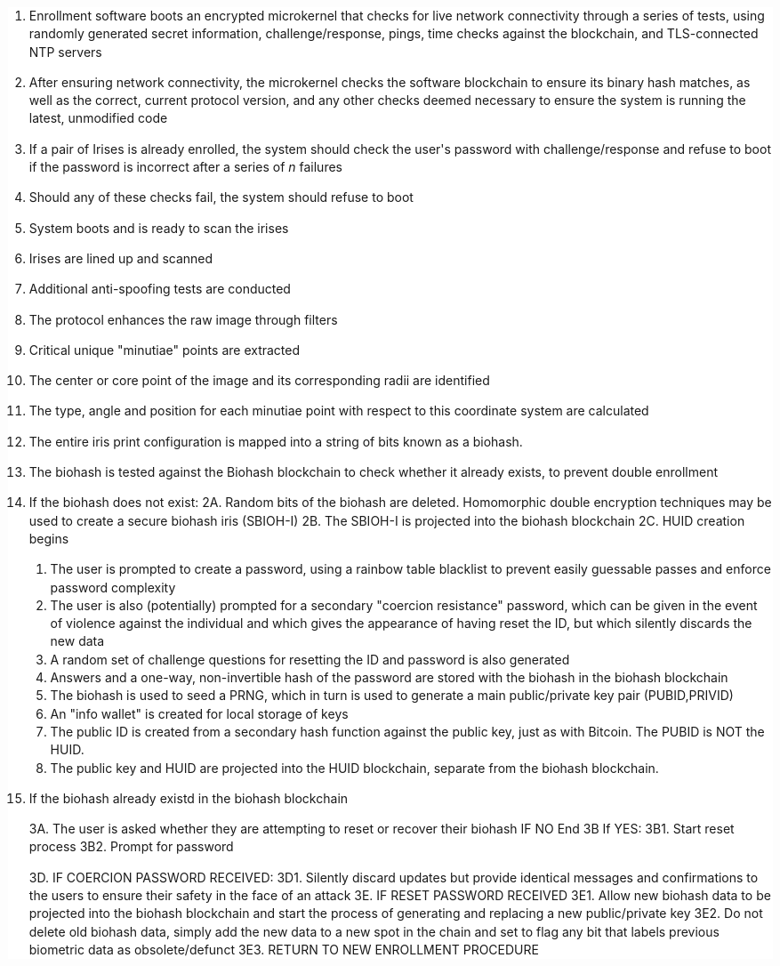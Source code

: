 1. Enrollment software boots an encrypted microkernel that checks for live network connectivity through a series of tests, using randomly generated secret information, challenge/response, pings, time checks against the blockchain, and TLS-connected NTP servers
2. After ensuring network connectivity, the microkernel checks the software blockchain to ensure its binary hash matches, as well as the correct, current protocol version, and any other checks deemed necessary to ensure the system is running the latest, unmodified code
3. If a pair of Irises is already enrolled, the system should check the user&#39;s password with challenge/response and refuse to boot if the password is incorrect after a series of _n_ failures
4. Should any of these checks fail, the system should refuse to boot
5. System boots and is ready to scan the irises
6. Irises are lined up and scanned
7. Additional anti-spoofing tests are conducted
8. The protocol enhances the raw image through filters
9. Critical unique &quot;minutiae&quot; points are extracted
10. The center or core point of the image and its corresponding radii are identified
11. The type, angle and position for each minutiae point with respect to this coordinate system are calculated
12. The entire iris print configuration is mapped into a string of bits known as a biohash.
13. The biohash is tested against the Biohash blockchain to check whether it already exists, to prevent double enrollment

2. If the biohash does not exist:
    2A. Random bits of the biohash are deleted. Homomorphic double encryption techniques may be used to create a secure biohash iris (SBIOH-I)
    2B. The SBIOH-I is projected into the biohash blockchain
    2C. HUID creation begins
    1. The user is prompted to create a password, using a rainbow table blacklist to prevent easily guessable passes and enforce password complexity
    2. The user is also (potentially) prompted for a secondary &quot;coercion resistance&quot; password, which can be given in the event of violence against the individual and which gives the appearance of having reset the ID, but which silently discards the new data
    3. A random set of challenge questions for resetting the ID and password is also generated
	2. Answers and a one-way, non-invertible hash of the password are stored with the biohash in the biohash blockchain
    3. The biohash is used to seed a PRNG, which in turn is used to generate a main public/private key pair (PUBID,PRIVID)
    4. An &quot;info wallet&quot; is created for local storage of keys
    5. The public ID is created from a secondary hash function against the public key, just as with Bitcoin. The PUBID is NOT the HUID.
    6. The public key and HUID are projected into the HUID blockchain, separate from the biohash blockchain.

3. If the biohash already existd in the biohash blockchain

    3A. The user is asked whether they are attempting to reset or recover their biohash
		IF NO
			End
    3B If YES:
		3B1. Start reset process
		3B2. Prompt for password

    3D. IF COERCION PASSWORD RECEIVED:
        3D1. Silently discard updates but provide identical messages and confirmations to the users to ensure their safety in the face of an attack
    3E. IF RESET PASSWORD RECEIVED
        3E1. Allow new biohash data to be projected into the biohash blockchain and start the process of generating and replacing a new public/private key
        3E2. Do not delete old biohash data, simply add the new data to a new spot in the chain and set to flag any bit that labels previous biometric data as obsolete/defunct
        3E3. RETURN TO NEW ENROLLMENT PROCEDURE
